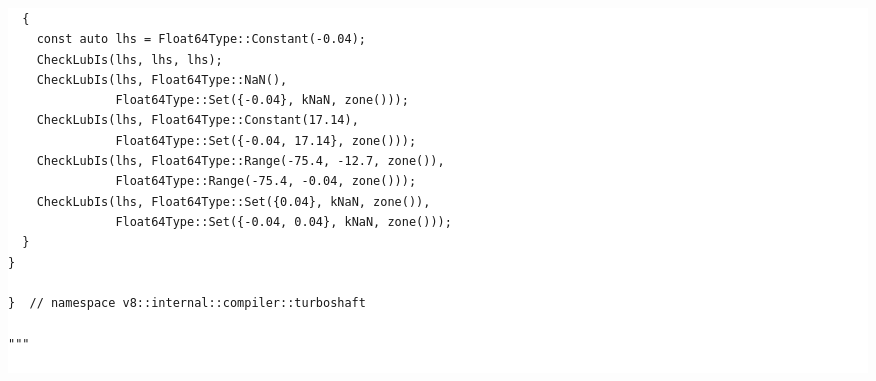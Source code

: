 ```
  {
    const auto lhs = Float64Type::Constant(-0.04);
    CheckLubIs(lhs, lhs, lhs);
    CheckLubIs(lhs, Float64Type::NaN(),
               Float64Type::Set({-0.04}, kNaN, zone()));
    CheckLubIs(lhs, Float64Type::Constant(17.14),
               Float64Type::Set({-0.04, 17.14}, zone()));
    CheckLubIs(lhs, Float64Type::Range(-75.4, -12.7, zone()),
               Float64Type::Range(-75.4, -0.04, zone()));
    CheckLubIs(lhs, Float64Type::Set({0.04}, kNaN, zone()),
               Float64Type::Set({-0.04, 0.04}, kNaN, zone()));
  }
}

}  // namespace v8::internal::compiler::turboshaft

"""


```